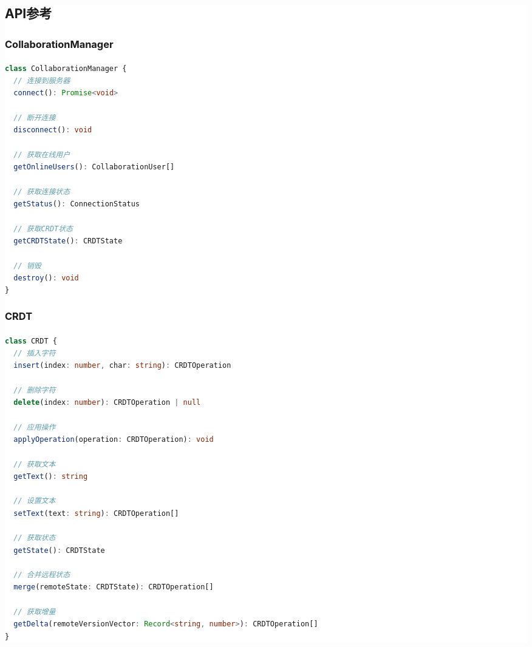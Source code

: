 ## API参考

### CollaborationManager

```typescript
class CollaborationManager {
  // 连接到服务器
  connect(): Promise<void>
  
  // 断开连接
  disconnect(): void
  
  // 获取在线用户
  getOnlineUsers(): CollaborationUser[]
  
  // 获取连接状态
  getStatus(): ConnectionStatus
  
  // 获取CRDT状态
  getCRDTState(): CRDTState
  
  // 销毁
  destroy(): void
}
```

### CRDT

```typescript
class CRDT {
  // 插入字符
  insert(index: number, char: string): CRDTOperation
  
  // 删除字符
  delete(index: number): CRDTOperation | null
  
  // 应用操作
  applyOperation(operation: CRDTOperation): void
  
  // 获取文本
  getText(): string
  
  // 设置文本
  setText(text: string): CRDTOperation[]
  
  // 获取状态
  getState(): CRDTState
  
  // 合并远程状态
  merge(remoteState: CRDTState): CRDTOperation[]
  
  // 获取增量
  getDelta(remoteVersionVector: Record<string, number>): CRDTOperation[]
}
```
